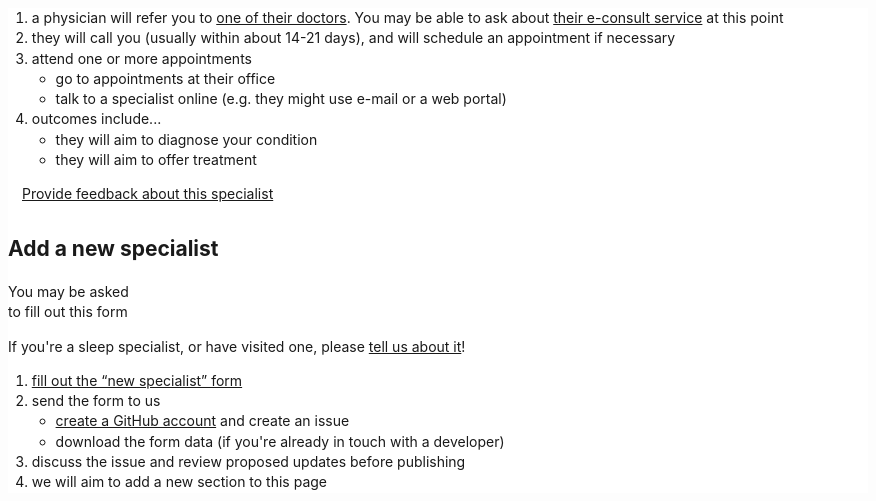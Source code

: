 </ShowOnClick>

<ShowOnClick>

<template v-slot:header>

#### Procedure

</template>

1. a physician will refer you to [one of their doctors](https://www.med.unc.edu/neurology/divisions/sleep-1/sleep-team/).  You may be able to ask about [their e-consult service](https://www.med.unc.edu/neurology/new-patient-referrals-1/adult-referrals/adult-neurology-e-consults/) at this point
2. they will call you (usually within about 14-21 days), and will schedule an appointment if necessary
3. attend one or more appointments
   * go to appointments at their office
   * talk to a specialist online (e.g. they might use e-mail or a web portal)
4. outcomes include...
   * they will aim to diagnose your condition
   * they will aim to offer treatment

</ShowOnClick>

<div class="page-meta" style="clear:both;padding: 0 1em">

[Provide&nbsp;feedback&nbsp;about&nbsp;this&nbsp;specialist](https://github.com/sleepdiary/resources/issues/new?template=entity-feedback.md&title=Feedback+for+UNC%20Sleep%20Disorders%20Center) <EntryUpdated date="2022-03-23"/>

</div>


## Add a new specialist

<ImageFrame :classes="['reactive']" link="/resources/new-specialist.html" thumb="/specialists/add.png">
  You may be asked<br>to fill out this form
</ImageFrame>

If you're a sleep specialist, or have visited one, please [tell us about it](/resources/new-specialist.html)!

<ShowOnClick>

<template v-slot:header>

#### Procedure

</template>

1. [fill out the &ldquo;new specialist&rdquo; form](/resources/new-specialist.html)
2. send the form to us
   * [create a GitHub account](https://github.com/signup) and create an issue
   * download the form data (if you're already in touch with a developer)
3. discuss the issue and review proposed updates before publishing
4. we will aim to add a new section to this page
